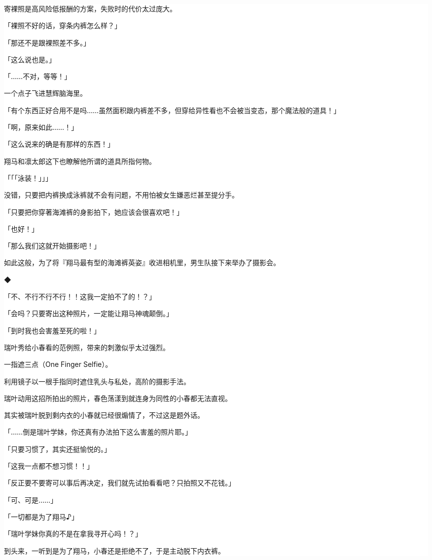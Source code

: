 寄裸照是高风险低报酬的方案，失败时的代价太过庞大。

「裸照不好的话，穿条内裤怎么样？」

「那还不是跟裸照差不多。」

「这么说也是。」

「……不对，等等！」

一个点子飞进慧辉脑海里。

「有个东西正好合用不是吗……虽然面积跟内裤差不多，但穿给异性看也不会被当变态，那个魔法般的道具！」

「啊，原来如此……！」

「这么说来的确是有那样的东西！」

翔马和凛太郎这下也瞭解他所谓的道具所指何物。

「「「泳装！」」」

没错，只要把内裤换成泳裤就不会有问题，不用怕被女生嫌恶烂甚至提分手。

「只要把你穿著海滩裤的身影拍下，她应该会很喜欢吧！」

「也好！」

「那么我们这就开始摄影吧！」

如此这般，为了将『翔马最有型的海滩裤英姿』收进相机里，男生队接下来举办了摄影会。

◆

「不、不行不行不行！！这我一定拍不了的！？」

「会吗？只要寄出这种照片，一定能让翔马神魂颠倒。」

「到时我也会害羞至死的啦！」

瑞叶秀给小春看的范例照，带来的刺激似乎太过强烈。

一指遮三点（One Finger Selfie）。

利用镜子以一根手指同时遮住乳头与私处，高阶的摄影手法。

瑞叶动用这招所拍出的照片，春色荡漾到就连身为同性的小春都无法直视。

其实被瑞叶脱到剩内衣的小春就已经很煽情了，不过这是题外话。

「……倒是瑞叶学妹，你还真有办法拍下这么害羞的照片耶。」

「只要习惯了，其实还挺愉悦的。」

「这我一点都不想习惯！！」

「反正要不要寄可以事后再决定，我们就先试拍看看吧？只拍照又不花钱。」

「可、可是……」

「一切都是为了翔马♪」

「瑞叶学妹你真的不是在拿我寻开心吗！？」

到头来，一听到是为了翔马，小春还是拒绝不了，于是主动脱下内衣裤。
